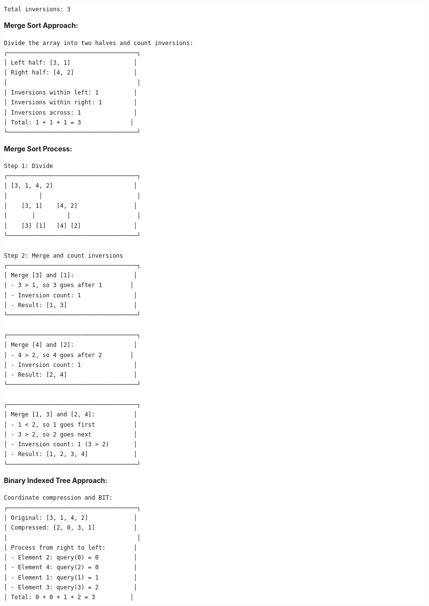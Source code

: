 ```
Total inversions: 3
```

**Merge Sort Approach:**
```
Divide the array into two halves and count inversions:
┌─────────────────────────────────────┐
│ Left half: [3, 1]                  │
│ Right half: [4, 2]                 │
│                                     │
│ Inversions within left: 1          │
│ Inversions within right: 1         │
│ Inversions across: 1               │
│ Total: 1 + 1 + 1 = 3              │
└─────────────────────────────────────┘
```

**Merge Sort Process:**
```
Step 1: Divide
┌─────────────────────────────────────┐
│ [3, 1, 4, 2]                       │
│         │                           │
│    [3, 1]    [4, 2]                │
│       │         │                   │
│    [3] [1]   [4] [2]               │
└─────────────────────────────────────┘

Step 2: Merge and count inversions
┌─────────────────────────────────────┐
│ Merge [3] and [1]:                 │
│ - 3 > 1, so 3 goes after 1        │
│ - Inversion count: 1               │
│ - Result: [1, 3]                   │
└─────────────────────────────────────┘

┌─────────────────────────────────────┐
│ Merge [4] and [2]:                 │
│ - 4 > 2, so 4 goes after 2        │
│ - Inversion count: 1               │
│ - Result: [2, 4]                   │
└─────────────────────────────────────┘

┌─────────────────────────────────────┐
│ Merge [1, 3] and [2, 4]:           │
│ - 1 < 2, so 1 goes first           │
│ - 3 > 2, so 2 goes next            │
│ - Inversion count: 1 (3 > 2)       │
│ - Result: [1, 2, 3, 4]             │
└─────────────────────────────────────┘
```

**Binary Indexed Tree Approach:**
```
Coordinate compression and BIT:
┌─────────────────────────────────────┐
│ Original: [3, 1, 4, 2]             │
│ Compressed: [2, 0, 3, 1]           │
│                                     │
│ Process from right to left:        │
│ - Element 2: query(0) = 0          │
│ - Element 4: query(2) = 0          │
│ - Element 1: query(1) = 1          │
│ - Element 3: query(3) = 2          │
│ Total: 0 + 0 + 1 + 2 = 3          │
```
